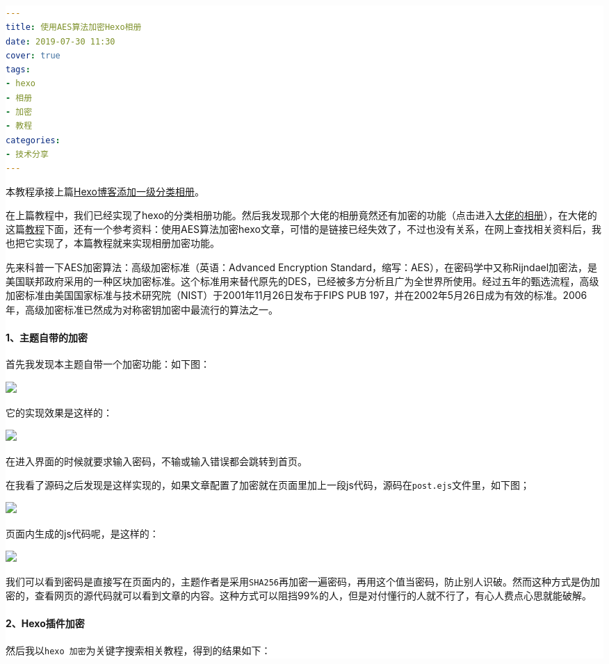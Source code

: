 ```yaml
---
title: 使用AES算法加密Hexo相册
date: 2019-07-30 11:30
cover: true
tags: 
- hexo
- 相册
- 加密
- 教程
categories:
- 技术分享  
---
```


本教程承接上篇[Hexo博客添加一级分类相册](/2019/07/22/hexo%E5%8D%9A%E5%AE%A2%E6%B7%BB%E5%8A%A0%E4%B8%80%E7%BA%A7%E5%88%86%E7%B1%BB%E7%9B%B8%E5%86%8C/)。

在上篇教程中，我们已经实现了hexo的分类相册功能。然后我发现那个大佬的相册竟然还有加密的功能（点击进入[大佬的相册](http://www.rayblog.cn/album/)），在大佬的这篇[教程](http://www.rayblog.cn/posts/uncategorized/2017-07-05-establish-blog.html)下面，还有一个参考资料：使用AES算法加密hexo文章，可惜的是链接已经失效了，不过也没有关系，在网上查找相关资料后，我也把它实现了，本篇教程就来实现相册加密功能。

先来科普一下AES加密算法：高级加密标准（英语：Advanced Encryption Standard，缩写：AES），在密码学中又称Rijndael加密法，是美国联邦政府采用的一种区块加密标准。这个标准用来替代原先的DES，已经被多方分析且广为全世界所使用。经过五年的甄选流程，高级加密标准由美国国家标准与技术研究院（NIST）于2001年11月26日发布于FIPS PUB 197，并在2002年5月26日成为有效的标准。2006年，高级加密标准已然成为对称密钥加密中最流行的算法之一。



#### 1、主题自带的加密

首先我发现本主题自带一个加密功能：如下图：

![](https://images.liyangzone.com/article_img/技术相关/加密相册教程/20190730_120352.png)

它的实现效果是这样的：


![](https://images.liyangzone.com/article_img/技术相关/加密相册教程/20190730_120754.png)

在进入界面的时候就要求输入密码，不输或输入错误都会跳转到首页。

在我看了源码之后发现是这样实现的，如果文章配置了加密就在页面里加上一段js代码，源码在`post.ejs`文件里，如下图；

![](https://images.liyangzone.com/article_img/技术相关/加密相册教程/20190730_121113.png)

页面内生成的js代码呢，是这样的：

![](https://images.liyangzone.com/article_img/技术相关/加密相册教程/20190730_121325.png)

我们可以看到密码是直接写在页面内的，主题作者是采用`SHA256`再加密一遍密码，再用这个值当密码，防止别人识破。然而这种方式是伪加密的，查看网页的源代码就可以看到文章的内容。这种方式可以阻挡99%的人，但是对付懂行的人就不行了，有心人费点心思就能破解。


#### 2、Hexo插件加密

然后我以`hexo 加密`为关键字搜索相关教程，得到的结果如下：

